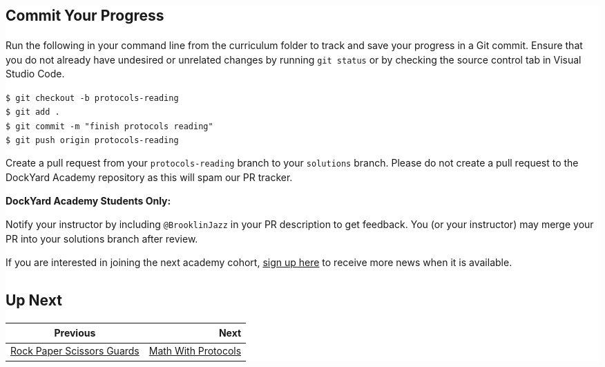 
## Commit Your Progress

Run the following in your command line from the curriculum folder to track and save your progress in a Git commit.
Ensure that you do not already have undesired or unrelated changes by running `git status` or by checking the source control tab in Visual Studio Code.

```
$ git checkout -b protocols-reading
$ git add .
$ git commit -m "finish protocols reading"
$ git push origin protocols-reading
```

Create a pull request from your `protocols-reading` branch to your `solutions` branch.
Please do not create a pull request to the DockYard Academy repository as this will spam our PR tracker.

**DockYard Academy Students Only:**

Notify your instructor by including `@BrooklinJazz` in your PR description to get feedback.
You (or your instructor) may merge your PR into your solutions branch after review.

If you are interested in joining the next academy cohort, [sign up here](https://academy.dockyard.com/) to receive more news when it is available.

## Up Next

| Previous                                                     | Next                                                           |
| ------------------------------------------------------------ | -------------------------------------------------------------: |
| [Rock Paper Scissors Guards](../exercises/rps_guards.livemd) | [Math With Protocols](../exercises/math_with_protocols.livemd) |

